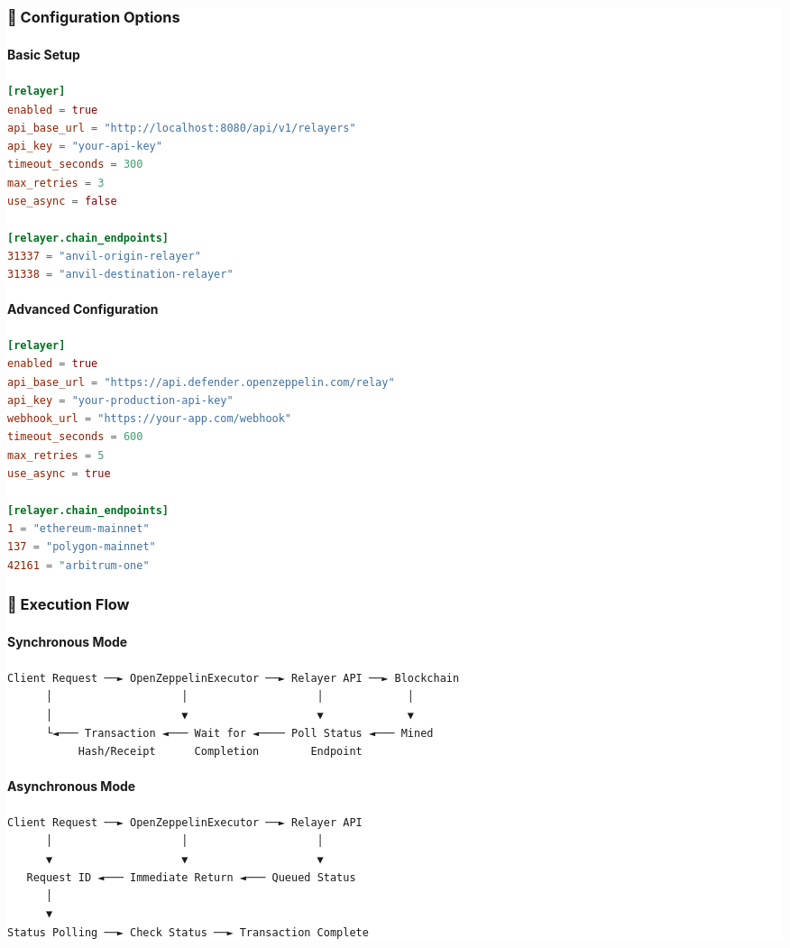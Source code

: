 ### 🔧 Configuration Options

#### Basic Setup
```toml
[relayer]
enabled = true
api_base_url = "http://localhost:8080/api/v1/relayers"
api_key = "your-api-key"
timeout_seconds = 300
max_retries = 3
use_async = false

[relayer.chain_endpoints]
31337 = "anvil-origin-relayer"
31338 = "anvil-destination-relayer"
```

#### Advanced Configuration
```toml
[relayer]
enabled = true
api_base_url = "https://api.defender.openzeppelin.com/relay"
api_key = "your-production-api-key"
webhook_url = "https://your-app.com/webhook"
timeout_seconds = 600
max_retries = 5
use_async = true

[relayer.chain_endpoints]
1 = "ethereum-mainnet"
137 = "polygon-mainnet"
42161 = "arbitrum-one"
```

### 🔄 Execution Flow

#### Synchronous Mode
```
Client Request ──► OpenZeppelinExecutor ──► Relayer API ──► Blockchain
      │                    │                    │             │
      │                    ▼                    ▼             ▼
      └◄─── Transaction ◄─── Wait for ◄──── Poll Status ◄─── Mined
           Hash/Receipt      Completion        Endpoint
```

#### Asynchronous Mode
```
Client Request ──► OpenZeppelinExecutor ──► Relayer API
      │                    │                    │
      ▼                    ▼                    ▼
   Request ID ◄─── Immediate Return ◄─── Queued Status
      │
      ▼
Status Polling ──► Check Status ──► Transaction Complete
```

